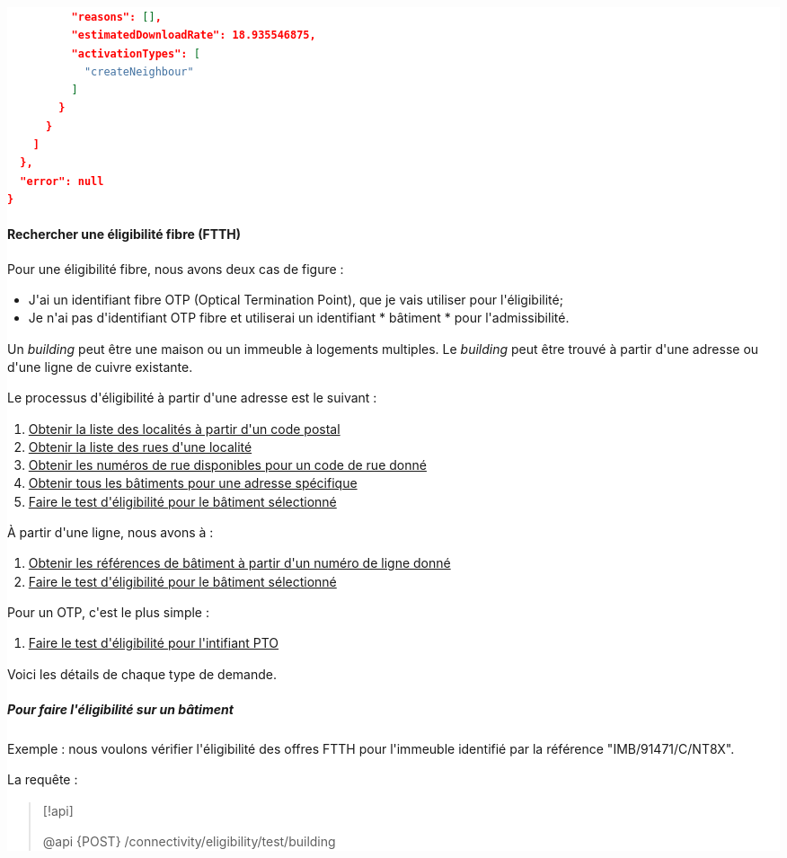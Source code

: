 ```json
          "reasons": [],
          "estimatedDownloadRate": 18.935546875,
          "activationTypes": [
            "createNeighbour"
          ]
        }
      }
    ]
  },
  "error": null
}
```

#### Rechercher une éligibilité fibre (FTTH)

Pour une éligibilité fibre, nous avons deux cas de figure :

* J'ai un identifiant fibre OTP (Optical Termination Point), que je vais utiliser pour l'éligibilité;
* Je n'ai pas d'identifiant OTP fibre et utiliserai un identifiant * bâtiment * pour l'admissibilité.

Un *building* peut être une maison ou un immeuble à logements multiples. Le *building* peut être trouvé à partir d'une adresse ou d'une ligne de cuivre existante.

Le processus d'éligibilité à partir d'une adresse est le suivant :

1. [Obtenir la liste des localités à partir d'un code postal](#eligibleSearchLines)
2. [Obtenir la liste des rues d'une localité](#eligibleSearchStreets)
3. [Obtenir les numéros de rue disponibles pour un code de rue donné](#eligibleSearchStreetNumbers)
4. [Obtenir tous les bâtiments pour une adresse spécifique](#eligibleSearchBuildings)
5. [Faire le test d'éligibilité pour le bâtiment sélectionné](#eligibleTestBuilding)

À partir d'une ligne, nous avons à :

1. [Obtenir les références de bâtiment à partir d'un numéro de ligne donné](#eligibleSearchBuildingsByLine)
2. [Faire le test d'éligibilité pour le bâtiment sélectionné](#eligibleTestBuilding)

Pour un OTP, c'est le plus simple :

1. [Faire le test d'éligibilité pour l'intifiant PTO](#eligibilityTestOtp)

Voici les détails de chaque type de demande.

##### **Pour faire l'éligibilité sur un bâtiment** <a name="eligibilityTestBuilding"></a>

Exemple : nous voulons vérifier l'éligibilité des offres FTTH pour l'immeuble identifié par la référence "IMB/91471/C/NT8X".

La requête :

> [!api]
>
> @api {POST} /connectivity/eligibility/test/building
>
